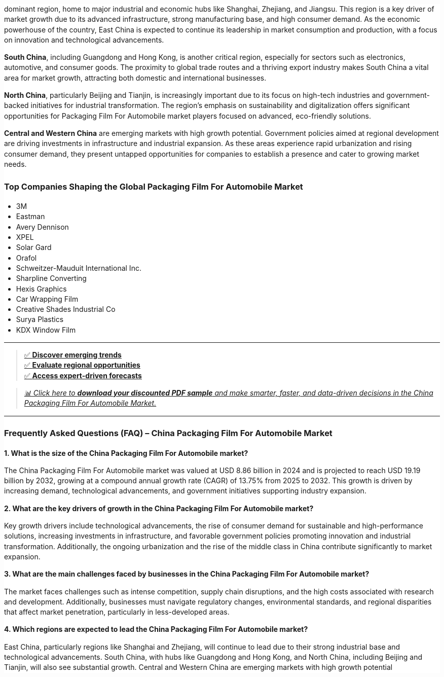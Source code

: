 dominant region, home to major industrial and economic hubs like Shanghai, Zhejiang, and Jiangsu. This region is a key driver of market growth due to its advanced infrastructure, strong manufacturing base, and high consumer demand. As the economic powerhouse of the country, East China is expected to continue its leadership in market consumption and production, with a focus on innovation and technological advancements.</p><p class="" data-start="801" data-end="1129"><strong data-start="801" data-end="816">South China</strong>, including Guangdong and Hong Kong, is another critical region, especially for sectors such as electronics, automotive, and consumer goods. The proximity to global trade routes and a thriving export industry makes South China a vital area for market growth, attracting both domestic and international businesses.</p><p class="" data-start="1131" data-end="1474"><strong data-start="1131" data-end="1146">North China</strong>, particularly Beijing and Tianjin, is increasingly important due to its focus on high-tech industries and government-backed initiatives for industrial transformation. The region&rsquo;s emphasis on sustainability and digitalization offers significant opportunities for Packaging Film For Automobile market players focused on advanced, eco-friendly solutions.</p><p class="" data-start="1476" data-end="1854"><strong data-start="1476" data-end="1505">Central and Western China</strong> are emerging markets with high growth potential. Government policies aimed at regional development are driving investments in infrastructure and industrial expansion. As these areas experience rapid urbanization and rising consumer demand, they present untapped opportunities for companies to establish a presence and cater to growing market needs.</p><p class="" data-start="1856" data-end="2046"><h3>Top Companies Shaping the Global Packaging Film For Automobile Market </h3><ul><li>3M</li><li>Eastman</li><li>Avery Dennison</li><li>XPEL</li><li>Solar Gard</li><li>Orafol</li><li>Schweitzer-Mauduit International Inc.</li><li>Sharpline Converting</li><li>Hexis Graphics</li><li>Car Wrapping Film</li><li>Creative Shades Industrial Co</li><li>Surya Plastics</li><li>KDX Window Film</li></ul></p><hr /><blockquote><p><a href="https://www.marketresearchintellect.com/ask-for-discount/?rid=935386&amp;utm_source=Github-China&amp;utm_medium=027">✅ <strong data-start="617" data-end="645">Discover emerging trends</strong></a><br data-start="645" data-end="648" /><a href="https://www.marketresearchintellect.com/ask-for-discount/?rid=935386&amp;utm_source=Github-China&amp;utm_medium=027"> ✅ <strong data-start="650" data-end="685">Evaluate regional opportunities</strong></a><br data-start="685" data-end="688" /><a href="https://www.marketresearchintellect.com/ask-for-discount/?rid=935386&amp;utm_source=Github-China&amp;utm_medium=027"> ✅ <strong data-start="690" data-end="724">Access expert-driven forecasts</strong></a></p></blockquote><blockquote><p class="" data-start="728" data-end="864"><a href="https://www.marketresearchintellect.com/ask-for-discount/?rid=935386&amp;utm_source=Github-China&amp;utm_medium=027"><em>📊 Click&nbsp;here to <strong data-start="746" data-end="785">download your discounted PDF sample</strong> and make smarter, faster, and data-driven decisions in the China Packaging Film For Automobile Market.</em></a></p></blockquote><hr /><h3 class="" data-start="169" data-end="229"><strong data-start="173" data-end="229">Frequently Asked Questions (FAQ) &ndash; China Packaging Film For Automobile Market</strong></h3><p class="" data-start="231" data-end="601"><strong data-start="231" data-end="280">1. What is the size of the China Packaging Film For Automobile market?</strong></p><p class="" data-start="231" data-end="601">The China Packaging Film For Automobile market was valued at USD 8.86 billion in 2024 and is projected to reach USD 19.19 billion by 2032, growing at a compound annual growth rate (CAGR) of 13.75% from 2025 to 2032. This growth is driven by increasing demand, technological advancements, and government initiatives supporting industry expansion.</p><p class="" data-start="603" data-end="1058"><strong data-start="603" data-end="670">2. What are the key drivers of growth in the China Packaging Film For Automobile market?</strong></p><p class="" data-start="603" data-end="1058">Key growth drivers include technological advancements, the rise of consumer demand for sustainable and high-performance solutions, increasing investments in infrastructure, and favorable government policies promoting innovation and industrial transformation. Additionally, the ongoing urbanization and the rise of the middle class in China contribute significantly to market expansion.</p><p class="" data-start="1060" data-end="1466"><strong data-start="1060" data-end="1141">3. What are the main challenges faced by businesses in the China Packaging Film For Automobile market?</strong></p><p class="" data-start="1060" data-end="1466">The market faces challenges such as intense competition, supply chain disruptions, and the high costs associated with research and development. Additionally, businesses must navigate regulatory changes, environmental standards, and regional disparities that affect market penetration, particularly in less-developed areas.</p><p class="" data-start="1468" data-end="1949"><strong data-start="1468" data-end="1532">4. Which regions are expected to lead the China Packaging Film For Automobile market?</strong></p><p class="" data-start="1468" data-end="1949">East China, particularly regions like Shanghai and Zhejiang, will continue to lead due to their strong industrial base and technological advancements. South China, with hubs like Guangdong and Hong Kong, and North China, including Beijing and Tianjin, will also see substantial growth. Central and Western China are emerging markets with high growth potential
